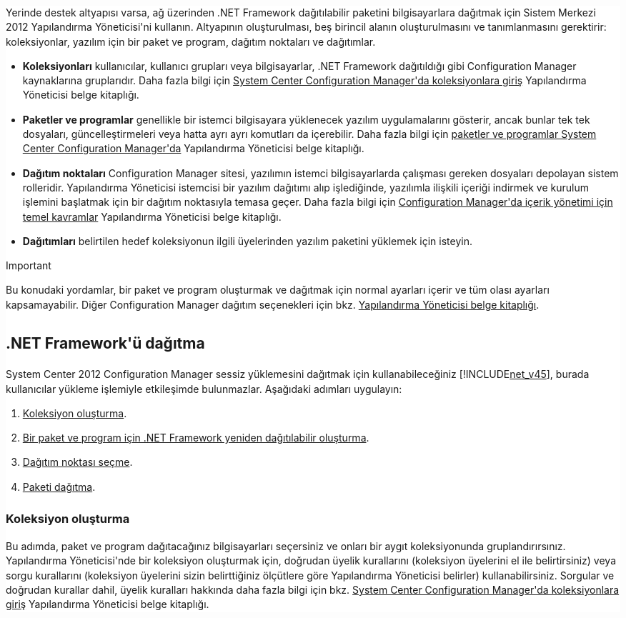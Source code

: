 Yerinde destek altyapısı varsa, ağ üzerinden .NET Framework dağıtılabilir paketini bilgisayarlara dağıtmak için Sistem Merkezi 2012 Yapılandırma Yöneticisi'ni kullanın. Altyapının oluşturulması, beş birincil alanın oluşturulmasını ve tanımlanmasını gerektirir: koleksiyonlar, yazılım için bir paket ve program, dağıtım noktaları ve dağıtımlar.

- **Koleksiyonları** kullanıcılar, kullanıcı grupları veya bilgisayarlar, .NET Framework dağıtıldığı gibi Configuration Manager kaynaklarına gruplarıdır. Daha fazla bilgi için [System Center Configuration Manager'da koleksiyonlara giriş](https://docs.microsoft.com/sccm/core/clients/manage/collections/introduction-to-collections) Yapılandırma Yöneticisi belge kitaplığı.

- **Paketler ve programlar** genellikle bir istemci bilgisayara yüklenecek yazılım uygulamalarını gösterir, ancak bunlar tek tek dosyaları, güncelleştirmeleri veya hatta ayrı ayrı komutları da içerebilir. Daha fazla bilgi için [paketler ve programlar System Center Configuration Manager'da](https://docs.microsoft.com/sccm/apps/deploy-use/packages-and-programs) Yapılandırma Yöneticisi belge kitaplığı.

- **Dağıtım noktaları** Configuration Manager sitesi, yazılımın istemci bilgisayarlarda çalışması gereken dosyaları depolayan sistem rolleridir. Yapılandırma Yöneticisi istemcisi bir yazılım dağıtımı alıp işlediğinde, yazılımla ilişkili içeriği indirmek ve kurulum işlemini başlatmak için bir dağıtım noktasıyla temasa geçer. Daha fazla bilgi için [Configuration Manager'da içerik yönetimi için temel kavramlar](https://docs.microsoft.com/sccm/core/plan-design/hierarchy/fundamental-concepts-for-content-management) Yapılandırma Yöneticisi belge kitaplığı.

- **Dağıtımları** belirtilen hedef koleksiyonun ilgili üyelerinden yazılım paketini yüklemek için isteyin.

> [!IMPORTANT]
> Bu konudaki yordamlar, bir paket ve program oluşturmak ve dağıtmak için normal ayarları içerir ve tüm olası ayarları kapsamayabilir. Diğer Configuration Manager dağıtım seçenekleri için bkz. [Yapılandırma Yöneticisi belge kitaplığı](https://docs.microsoft.com/previous-versions/system-center/system-center-2012-R2/gg682041%28v=technet.10%29).

<a name="deploying_in_a_test_environment"></a>

## <a name="deploying-the-net-framework"></a>.NET Framework'ü dağıtma

System Center 2012 Configuration Manager sessiz yüklemesini dağıtmak için kullanabileceğiniz [!INCLUDE[net_v45](../../../includes/net-v45-md.md)], burada kullanıcılar yükleme işlemiyle etkileşimde bulunmazlar. Aşağıdaki adımları uygulayın:

1. [Koleksiyon oluşturma](#creating_a_collection).

2. [Bir paket ve program için .NET Framework yeniden dağıtılabilir oluşturma](#creating_a_package).

3. [Dağıtım noktası seçme](#select_dist_point).

4. [Paketi dağıtma](#deploying_package).

<a name="creating_a_collection"></a>

### <a name="create-a-collection"></a>Koleksiyon oluşturma

Bu adımda, paket ve program dağıtacağınız bilgisayarları seçersiniz ve onları bir aygıt koleksiyonunda gruplandırırsınız. Yapılandırma Yöneticisi'nde bir koleksiyon oluşturmak için, doğrudan üyelik kurallarını (koleksiyon üyelerini el ile belirtirsiniz) veya sorgu kurallarını (koleksiyon üyelerini sizin belirttiğiniz ölçütlere göre Yapılandırma Yöneticisi belirler) kullanabilirsiniz. Sorgular ve doğrudan kurallar dahil, üyelik kuralları hakkında daha fazla bilgi için bkz. [System Center Configuration Manager'da koleksiyonlara giriş](https://docs.microsoft.com/sccm/core/clients/manage/collections/introduction-to-collections) Yapılandırma Yöneticisi belge kitaplığı.
